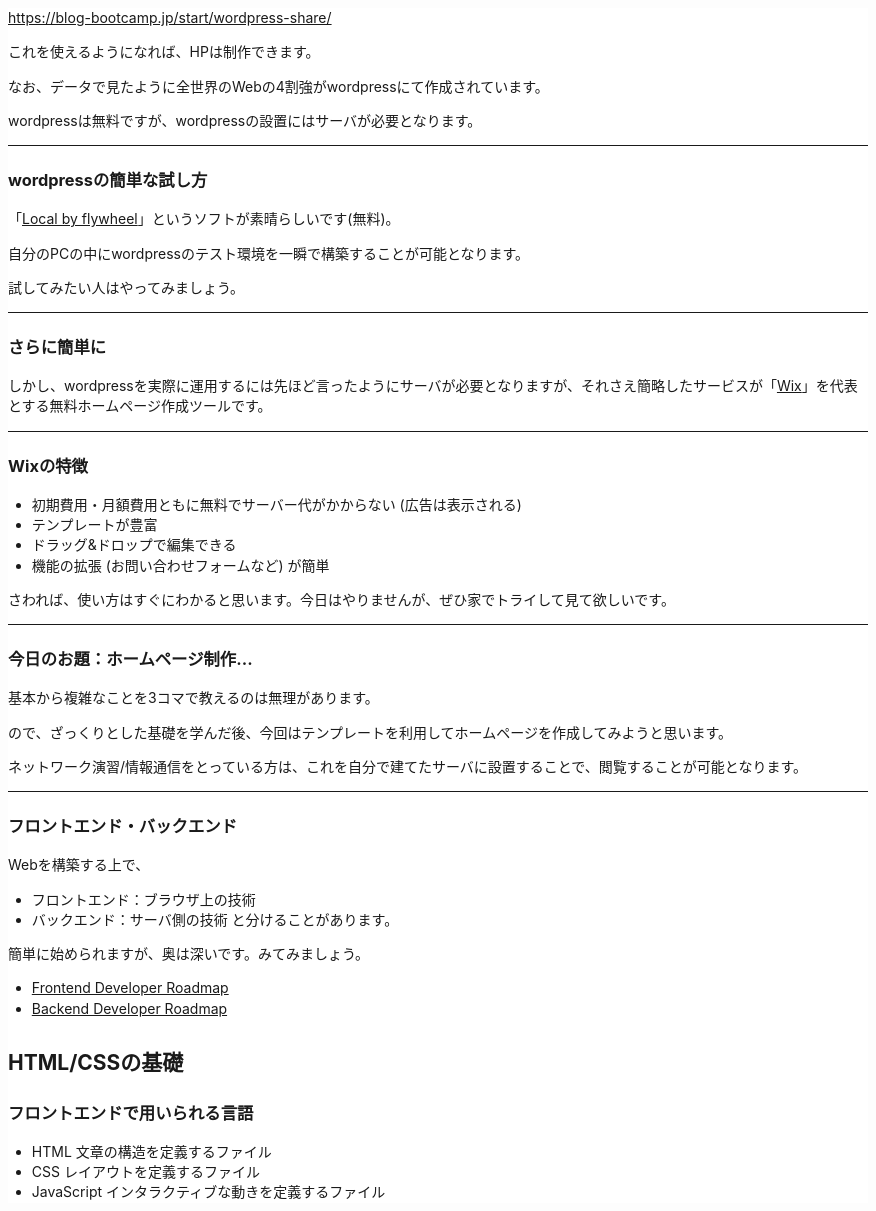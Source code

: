 https://blog-bootcamp.jp/start/wordpress-share/

これを使えるようになれば、HPは制作できます。

なお、データで見たように全世界のWebの4割強がwordpressにて作成されています。

wordpressは無料ですが、wordpressの設置にはサーバが必要となります。

---
### wordpressの簡単な試し方
「[Local by flywheel](https://localwp.com/)」というソフトが素晴らしいです(無料)。

自分のPCの中にwordpressのテスト環境を一瞬で構築することが可能となります。

試してみたい人はやってみましょう。

---
### さらに簡単に
しかし、wordpressを実際に運用するには先ほど言ったようにサーバが必要となりますが、それさえ簡略したサービスが「[Wix](https://ja.wix.com/)」を代表とする無料ホームページ作成ツールです。

---
### Wixの特徴
- 初期費用・月額費用ともに無料でサーバー代がかからない (広告は表示される)
- テンプレートが豊富
- ドラッグ&ドロップで編集できる
- 機能の拡張 (お問い合わせフォームなど) が簡単


さわれば、使い方はすぐにわかると思います。今日はやりませんが、ぜひ家でトライして見て欲しいです。

---
### 今日のお題：ホームページ制作...
基本から複雑なことを3コマで教えるのは無理があります。

ので、ざっくりとした基礎を学んだ後、今回はテンプレートを利用してホームページを作成してみようと思います。

ネットワーク演習/情報通信をとっている方は、これを自分で建てたサーバに設置することで、閲覧することが可能となります。

---
### フロントエンド・バックエンド
Webを構築する上で、
- フロントエンド：ブラウザ上の技術
- バックエンド：サーバ側の技術
と分けることがあります。

簡単に始められますが、奥は深いです。みてみましょう。

- [Frontend Developer Roadmap](https://roadmap.sh/frontend)
- [Backend Developer Roadmap](https://roadmap.sh/backend)

## HTML/CSSの基礎
### フロントエンドで用いられる言語
- HTML 文章の構造を定義するファイル
- CSS レイアウトを定義するファイル
- JavaScript インタラクティブな動きを定義するファイル

